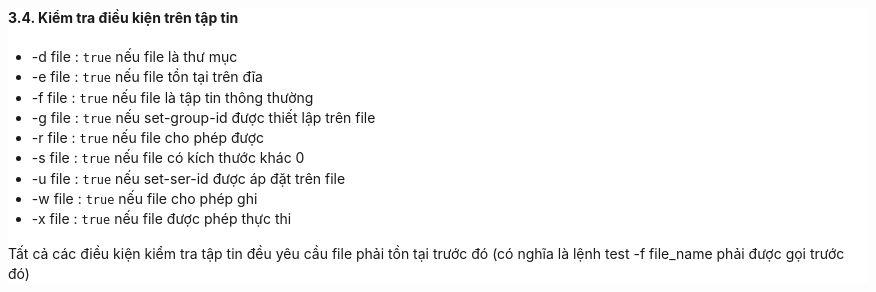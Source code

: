#### 3.4. Kiểm tra điều kiện trên tập tin 

- -d file : `true` nếu file là thư mục
- -e file : `true` nếu file tồn tại trên đĩa
- -f file : `true` nếu file là tập tin thông thường
- -g file : `true` nếu set-group-id được thiết lập trên file 
- -r file : `true` nếu file cho phép được
- -s file : `true` nếu file có kích thước khác 0
- -u file : `true` nếu set-ser-id được áp đặt trên file
- -w file : `true` nếu file cho phép ghi
- -x file : `true` nếu file được phép thực thi

Tất cả các điều kiện kiểm tra tập tin đều yêu cầu file phải tồn tại trước đó (có nghĩa là lệnh test -f file_name phải được gọi trước đó)

